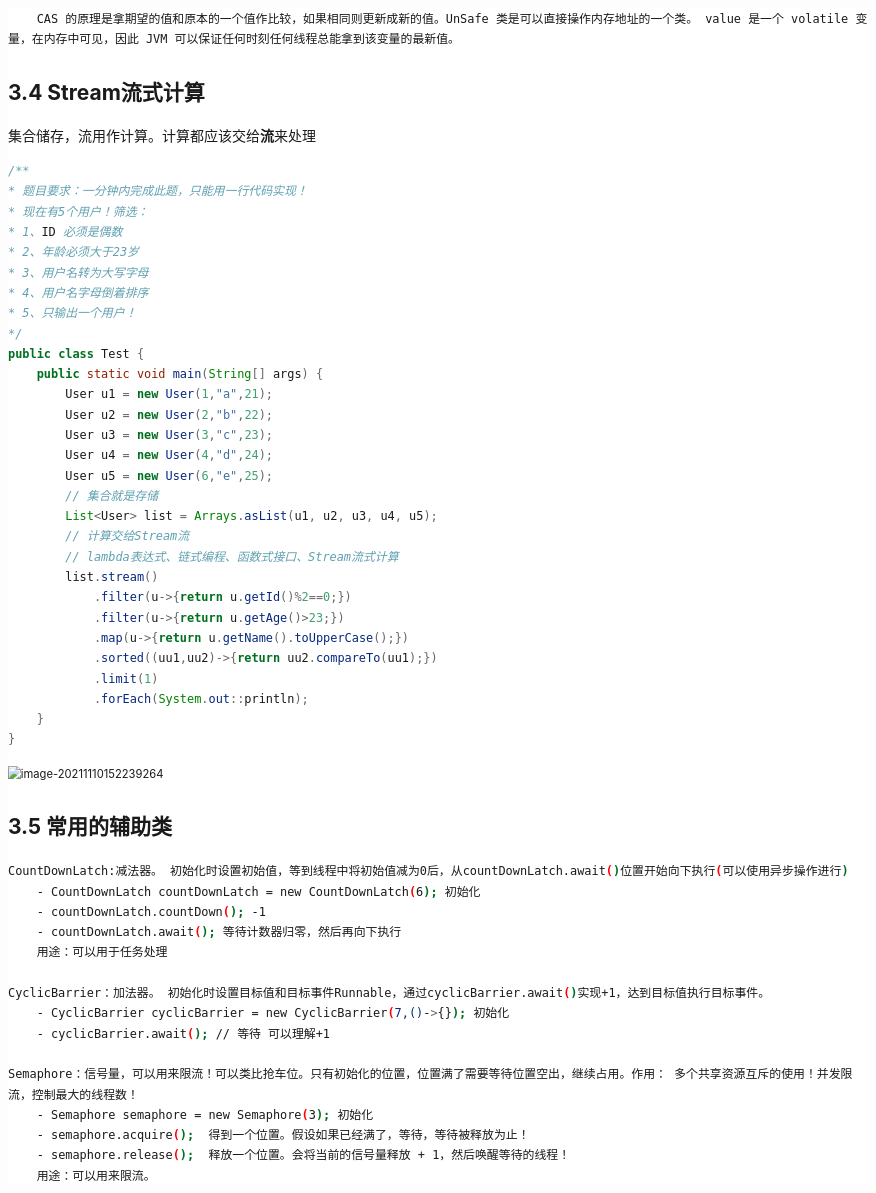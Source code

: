 ```
	CAS 的原理是拿期望的值和原本的一个值作比较，如果相同则更新成新的值。UnSafe 类是可以直接操作内存地址的一个类。 value 是一个 volatile 变量，在内存中可见，因此 JVM 可以保证任何时刻任何线程总能拿到该变量的最新值。

```

## 3.4 Stream流式计算

集合储存，流用作计算。计算都应该交给**流**来处理

```java
/**
* 题目要求：一分钟内完成此题，只能用一行代码实现！
* 现在有5个用户！筛选：
* 1、ID 必须是偶数
* 2、年龄必须大于23岁
* 3、用户名转为大写字母
* 4、用户名字母倒着排序
* 5、只输出一个用户！
*/
public class Test {
    public static void main(String[] args) {
        User u1 = new User(1,"a",21);
        User u2 = new User(2,"b",22);
        User u3 = new User(3,"c",23);
        User u4 = new User(4,"d",24);
        User u5 = new User(6,"e",25);
        // 集合就是存储
        List<User> list = Arrays.asList(u1, u2, u3, u4, u5);
        // 计算交给Stream流
        // lambda表达式、链式编程、函数式接口、Stream流式计算
        list.stream()
            .filter(u->{return u.getId()%2==0;})
            .filter(u->{return u.getAge()>23;})
            .map(u->{return u.getName().toUpperCase();})
            .sorted((uu1,uu2)->{return uu2.compareTo(uu1);})
            .limit(1)
            .forEach(System.out::println);
    }
}
```

<img src="../../../../../Program Files/Typora/imgs/2.JUC.assets/image-20211110152239264.png" alt="image-20211110152239264" style="zoom:80%;" />

## 3.5 常用的辅助类

```bash
CountDownLatch:减法器。 初始化时设置初始值，等到线程中将初始值减为0后，从countDownLatch.await()位置开始向下执行(可以使用异步操作进行)
	- CountDownLatch countDownLatch = new CountDownLatch(6); 初始化
	- countDownLatch.countDown(); -1
	- countDownLatch.await(); 等待计数器归零，然后再向下执行
	用途：可以用于任务处理
	
CyclicBarrier：加法器。 初始化时设置目标值和目标事件Runnable，通过cyclicBarrier.await()实现+1，达到目标值执行目标事件。
	- CyclicBarrier cyclicBarrier = new CyclicBarrier(7,()->{}); 初始化
	- cyclicBarrier.await(); // 等待 可以理解+1	
	
Semaphore：信号量，可以用来限流！可以类比抢车位。只有初始化的位置，位置满了需要等待位置空出，继续占用。作用： 多个共享资源互斥的使用！并发限流，控制最大的线程数！
	- Semaphore semaphore = new Semaphore(3); 初始化
	- semaphore.acquire();  得到一个位置。假设如果已经满了，等待，等待被释放为止！
	- semaphore.release();  释放一个位置。会将当前的信号量释放 + 1，然后唤醒等待的线程！
	用途：可以用来限流。
```
